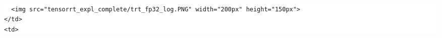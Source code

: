       <img src="tensorrt_expl_complete/trt_fp32_log.PNG" width="200px" height="150px">
    </td>
    <td>